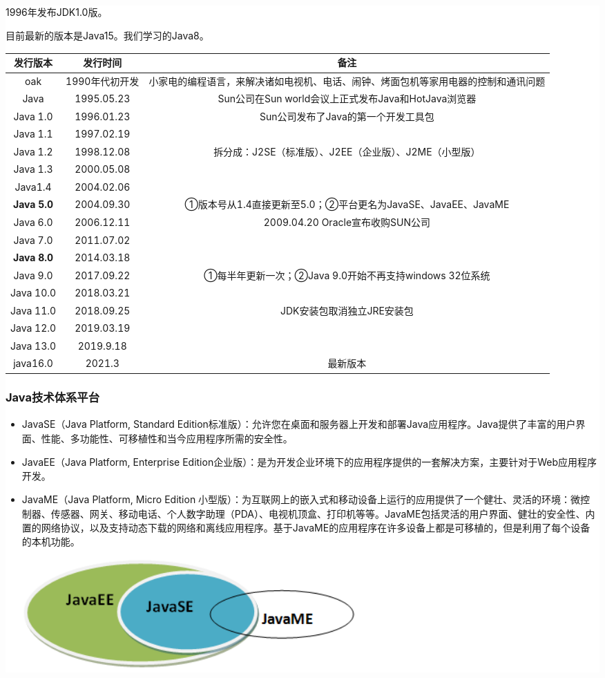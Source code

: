 1996年发布JDK1.0版。

目前最新的版本是Java15。我们学习的Java8。

|   发行版本   |    发行时间    |                             备注                             |
| :----------: | :------------: | :----------------------------------------------------------: |
|     oak      | 1990年代初开发 | 小家电的编程语言，来解决诸如电视机、电话、闹钟、烤面包机等家用电器的控制和通讯问题 |
|     Java     |   1995.05.23   |     Sun公司在Sun world会议上正式发布Java和HotJava浏览器      |
|   Java 1.0   |   1996.01.23   |             Sun公司发布了Java的第一个开发工具包              |
|   Java 1.1   |   1997.02.19   |                                                              |
|   Java 1.2   |   1998.12.08   |    拆分成：J2SE（标准版）、J2EE（企业版）、J2ME（小型版）    |
|   Java 1.3   |   2000.05.08   |                                                              |
|   Java1.4    |   2004.02.06   |                                                              |
| **Java 5.0** |   2004.09.30   | ①版本号从1.4直接更新至5.0；②平台更名为JavaSE、JavaEE、JavaME |
|   Java 6.0   |   2006.12.11   |               2009.04.20 Oracle宣布收购SUN公司               |
|   Java 7.0   |   2011.07.02   |                                                              |
| **Java 8.0** |   2014.03.18   |                                                              |
|   Java 9.0   |   2017.09.22   |    ①每半年更新一次；②Java 9.0开始不再支持windows 32位系统    |
|  Java 10.0   |   2018.03.21   |                                                              |
|  Java 11.0   |   2018.09.25   |                  JDK安装包取消独立JRE安装包                  |
|  Java 12.0   |   2019.03.19   |                                                              |
|  Java 13.0   |   2019.9.18    |                                                              |
|   java16.0   |     2021.3     |                           最新版本                           |

### Java技术体系平台

* JavaSE（Java Platform, Standard Edition标准版）：允许您在桌面和服务器上开发和部署Java应用程序。Java提供了丰富的用户界面、性能、多功能性、可移植性和当今应用程序所需的安全性。
* JavaEE（Java Platform, Enterprise Edition企业版）：是为开发企业环境下的应用程序提供的一套解决方案，主要针对于Web应用程序开发。
* JavaME（Java Platform, Micro Edition 小型版）：为互联网上的嵌入式和移动设备上运行的应用提供了一个健壮、灵活的环境：微控制器、传感器、网关、移动电话、个人数字助理（PDA）、电视机顶盒、打印机等等。JavaME包括灵活的用户界面、健壮的安全性、内置的网络协议，以及支持动态下载的网络和离线应用程序。基于JavaME的应用程序在许多设备上都是可移植的，但是利用了每个设备的本机功能。

  

  

  

  ![1597635498066](imgs\1597635498066.png)
